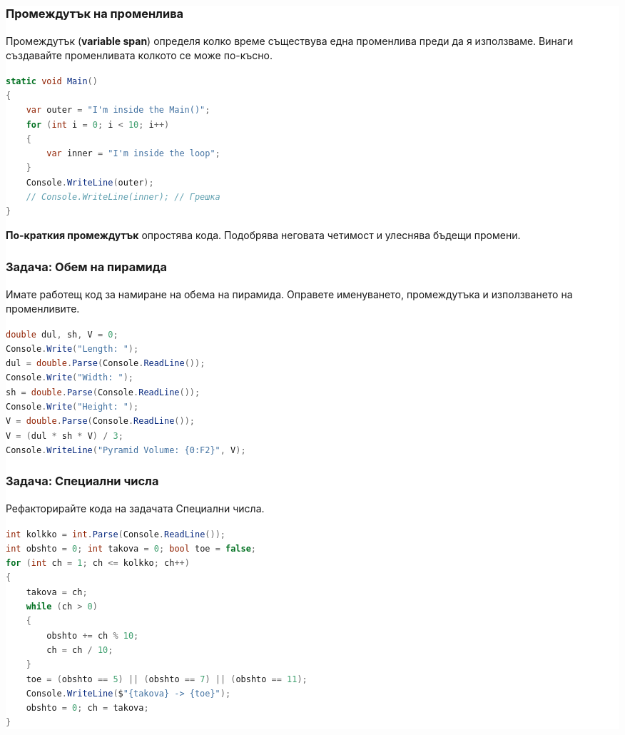 ### Промеждутък на променлива

Промеждутък (**variable span**) определя колко време съществува една променлива преди да я използваме. Винаги създавайте променливата колкото се може по-късно.

```cs
static void Main()
{
    var outer = "I'm inside the Main()";
    for (int i = 0; i < 10; i++) 
    {
        var inner = "I'm inside the loop";
    }
    Console.WriteLine(outer);
    // Console.WriteLine(inner); // Грешка
}
```

**По-краткия промеждутък** опростява кода. Подобрява неговата четимост и улеснява бъдещи промени.

### Задача: Обем на пирамида

Имате работещ код за намиране на обема на пирамида. Оправете именуването, промеждутъка и използването на променливите.

```cs
double dul, sh, V = 0;
Console.Write("Length: ");
dul = double.Parse(Console.ReadLine());
Console.Write("Width: ");
sh = double.Parse(Console.ReadLine());
Console.Write("Height: ");
V = double.Parse(Console.ReadLine());
V = (dul * sh * V) / 3;
Console.WriteLine("Pyramid Volume: {0:F2}", V);
```

### Задача: Специални числа

Рефакторирайте кода на задачата Специални числа.

```cs
int kolkko = int.Parse(Console.ReadLine());
int obshto = 0; int takova = 0; bool toe = false;
for (int ch = 1; ch <= kolkko; ch++)
{
    takova = ch;
    while (ch > 0)
    {
        obshto += ch % 10;
        ch = ch / 10;
    }
    toe = (obshto == 5) || (obshto == 7) || (obshto == 11);
    Console.WriteLine($"{takova} -> {toe}");
    obshto = 0; ch = takova;
}
```
